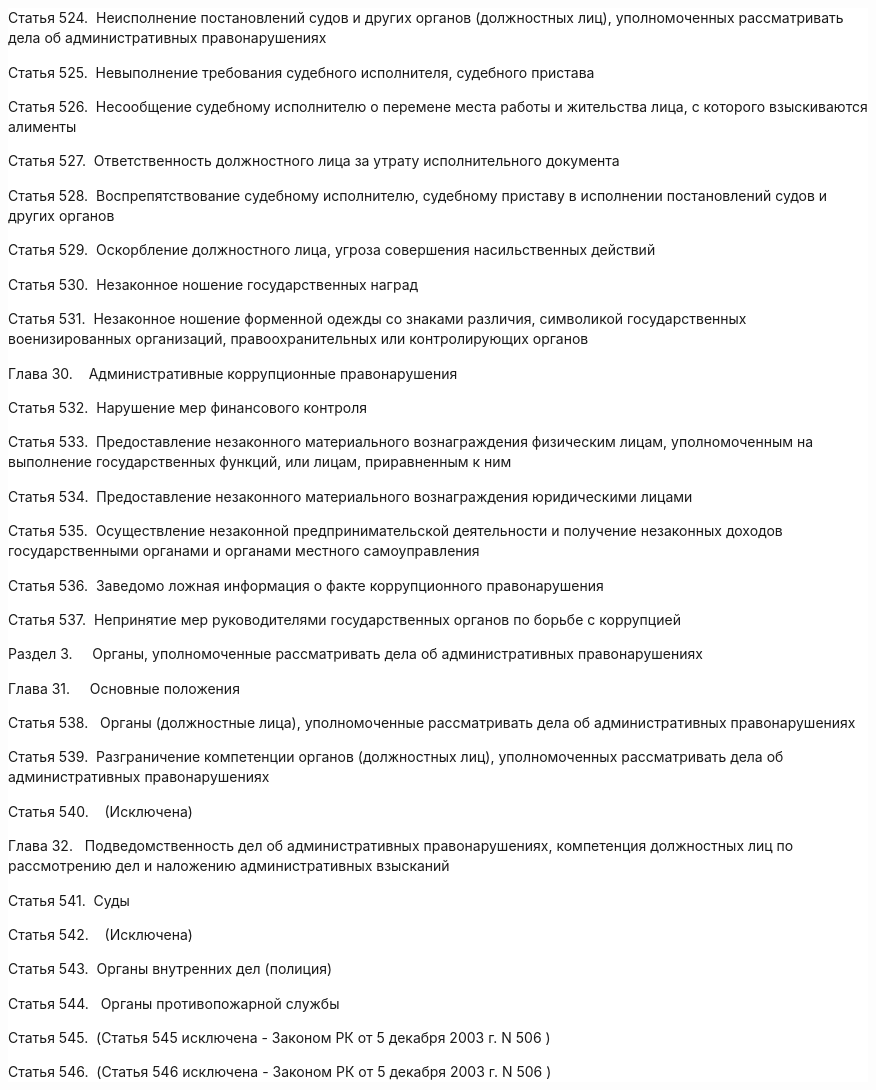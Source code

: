Статья 524.  Неисполнение постановлений судов и других органов (должностных лиц), уполномоченных рассматривать дела об административных правонарушениях

Статья 525.  Невыполнение требования судебного исполнителя, судебного пристава

Статья 526.  Несообщение судебному исполнителю о перемене места работы и жительства лица, с которого взыскиваются алименты

Статья 527.  Ответственность должностного лица за утрату исполнительного документа

Статья 528.  Воспрепятствование судебному исполнителю, судебному приставу в исполнении постановлений судов и других органов

Статья 529.  Оскорбление должностного лица, угроза совершения насильственных действий

Статья 530.  Незаконное ношение государственных наград

Статья 531.  Незаконное ношение форменной одежды со знаками различия, символикой государственных военизированных организаций, правоохранительных или контролирующих органов

Глава 30.    Административные коррупционные правонарушения

Статья 532.  Нарушение мер финансового контроля

Статья 533.  Предоставление незаконного материального вознаграждения физическим лицам, уполномоченным на выполнение государственных функций, или лицам, приравненным к ним

Статья 534.  Предоставление незаконного материального вознаграждения юридическими лицами

Статья 535.  Осуществление незаконной предпринимательской деятельности и получение незаконных доходов государственными органами и органами местного самоуправления

Статья 536.  Заведомо ложная информация о факте коррупционного правонарушения

Статья 537.  Непринятие мер руководителями государственных органов по борьбе с коррупцией

Раздел 3.     Органы, уполномоченные рассматривать дела об административных правонарушениях

Глава 31.     Основные положения

Статья 538.   Органы (должностные лица), уполномоченные рассматривать дела об административных правонарушениях

Статья 539.  Разграничение компетенции органов (должностных лиц), уполномоченных рассматривать дела об административных правонарушениях

Статья 540.     (Исключена)

Глава 32.   Подведомственность дел об административных правонарушениях, компетенция должностных лиц по рассмотрению дел и наложению административных взысканий

Статья 541.  Суды

Статья 542.     (Исключена)

Статья 543.  Органы внутренних дел (полиция)

Статья 544.   Органы противопожарной службы

Статья 545.  (Cтатья 545 исключена - Законом РК от 5 декабря 2003 г. N 506 )

Статья 546.  (Cтатья 546 исключена - Законом РК от 5 декабря 2003 г. N 506 )
